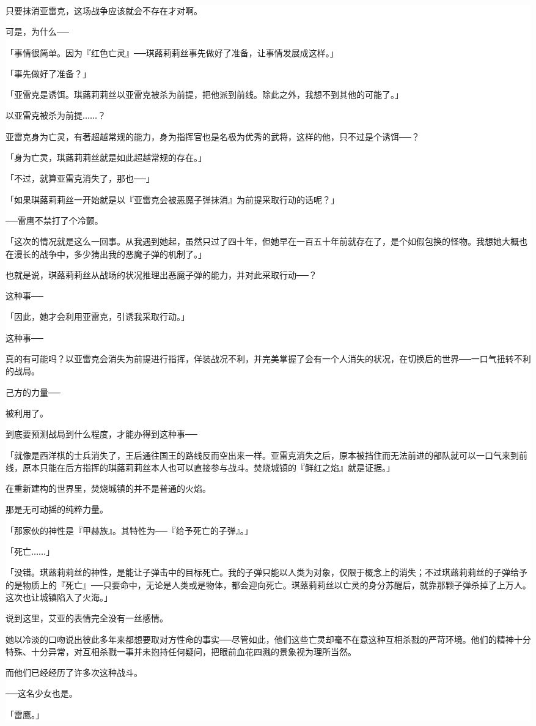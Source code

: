 只要抹消亚雷克，这场战争应该就会不存在才对啊。

可是，为什么──

「事情很简单。因为『红色亡灵』──琪蕗莉莉丝事先做好了准备，让事情发展成这样。」

「事先做好了准备？」

「亚雷克是诱饵。琪蕗莉莉丝以亚雷克被杀为前提，把他派到前线。除此之外，我想不到其他的可能了。」

以亚雷克被杀为前提……？

亚雷克身为亡灵，有著超越常规的能力，身为指挥官也是名极为优秀的武将，这样的他，只不过是个诱饵──？

「身为亡灵，琪蕗莉莉丝就是如此超越常规的存在。」

「不过，就算亚雷克消失了，那也──」

「如果琪蕗莉莉丝一开始就是以『亚雷克会被恶魔子弹抹消』为前提采取行动的话呢？」

──雷鹰不禁打了个冷颤。

「这次的情况就是这么一回事。从我遇到她起，虽然只过了四十年，但她早在一百五十年前就存在了，是个如假包换的怪物。我想她大概也在漫长的战争中，多少猜出我的恶魔子弹的机制了。」

也就是说，琪蕗莉莉丝从战场的状况推理出恶魔子弹的能力，并对此采取行动──？

这种事──

「因此，她才会利用亚雷克，引诱我采取行动。」

这种事──

真的有可能吗？以亚雷克会消失为前提进行指挥，佯装战况不利，并完美掌握了会有一个人消失的状况，在切换后的世界──一口气扭转不利的战局。

己方的力量──

被利用了。

到底要预测战局到什么程度，才能办得到这种事──

「就像是西洋棋的士兵消失了，王后通往国王的路线反而空出来一样。亚雷克消失之后，原本被挡住而无法前进的部队就可以一口气来到前线，原本只能在后方指挥的琪蕗莉莉丝本人也可以直接参与战斗。焚烧城镇的『鲜红之焰』就是证据。」

在重新建构的世界里，焚烧城镇的并不是普通的火焰。

那是无可动摇的纯粹力量。

「那家伙的神性是『甲赫族』。其特性为──『给予死亡的子弹』。」

「死亡……」

「没错。琪蕗莉莉丝的神性，是能让子弹击中的目标死亡。我的子弹只能以人类为对象，仅限于概念上的消失；不过琪蕗莉莉丝的子弹给予的是物质上的『死亡』──只要命中，无论是人类或是物体，都会迎向死亡。琪蕗莉莉丝以亡灵的身分苏醒后，就靠那颗子弹杀掉了上万人。这次也让城镇陷入了火海。」

说到这里，艾亚的表情完全没有一丝感情。

她以冷淡的口吻说出彼此多年来都想要取对方性命的事实──尽管如此，他们这些亡灵却毫不在意这种互相杀戮的严苛环境。他们的精神十分特殊、十分异常，对互相杀戮一事并未抱持任何疑问，把眼前血花四溅的景象视为理所当然。

而他们已经经历了许多次这种战斗。

──这名少女也是。

「雷鹰。」

